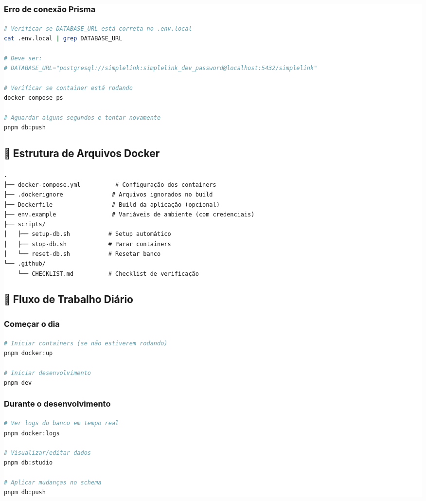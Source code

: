 ### Erro de conexão Prisma

```bash
# Verificar se DATABASE_URL está correta no .env.local
cat .env.local | grep DATABASE_URL

# Deve ser:
# DATABASE_URL="postgresql://simplelink:simplelink_dev_password@localhost:5432/simplelink"

# Verificar se container está rodando
docker-compose ps

# Aguardar alguns segundos e tentar novamente
pnpm db:push
```

## 📝 Estrutura de Arquivos Docker

```
.
├── docker-compose.yml          # Configuração dos containers
├── .dockerignore              # Arquivos ignorados no build
├── Dockerfile                 # Build da aplicação (opcional)
├── env.example                # Variáveis de ambiente (com credenciais)
├── scripts/
│   ├── setup-db.sh           # Setup automático
│   ├── stop-db.sh            # Parar containers
│   └── reset-db.sh           # Resetar banco
└── .github/
    └── CHECKLIST.md          # Checklist de verificação
```

## 🎯 Fluxo de Trabalho Diário

### Começar o dia

```bash
# Iniciar containers (se não estiverem rodando)
pnpm docker:up

# Iniciar desenvolvimento
pnpm dev
```

### Durante o desenvolvimento

```bash
# Ver logs do banco em tempo real
pnpm docker:logs

# Visualizar/editar dados
pnpm db:studio

# Aplicar mudanças no schema
pnpm db:push
```
